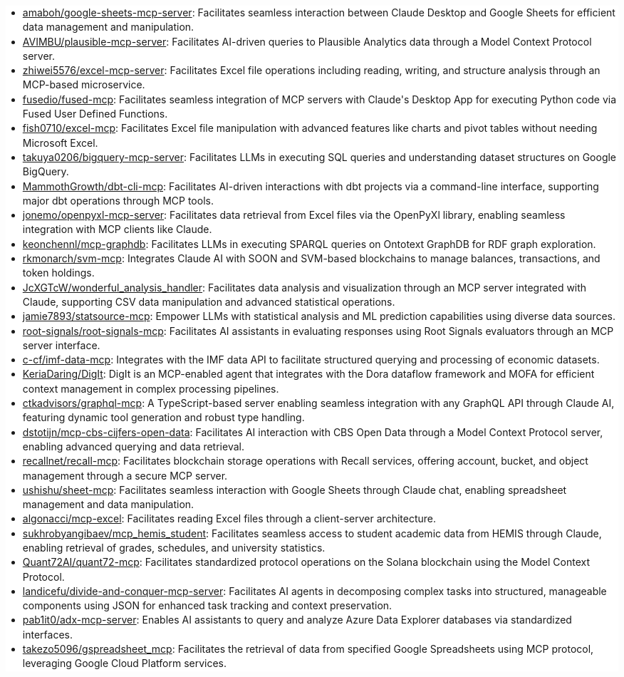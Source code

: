 - [amaboh/google-sheets-mcp-server](https://github.com/amaboh/google-sheets-mcp-server): Facilitates seamless interaction between Claude Desktop and Google Sheets for efficient data management and manipulation.
- [AVIMBU/plausible-mcp-server](https://github.com/AVIMBU/plausible-mcp-server): Facilitates AI-driven queries to Plausible Analytics data through a Model Context Protocol server.
- [zhiwei5576/excel-mcp-server](https://github.com/zhiwei5576/excel-mcp-server): Facilitates Excel file operations including reading, writing, and structure analysis through an MCP-based microservice.
- [fusedio/fused-mcp](https://github.com/fusedio/fused-mcp): Facilitates seamless integration of MCP servers with Claude's Desktop App for executing Python code via Fused User Defined Functions.
- [fish0710/excel-mcp](https://github.com/fish0710/excel-mcp): Facilitates Excel file manipulation with advanced features like charts and pivot tables without needing Microsoft Excel.
- [takuya0206/bigquery-mcp-server](https://github.com/takuya0206/bigquery-mcp-server): Facilitates LLMs in executing SQL queries and understanding dataset structures on Google BigQuery.
- [MammothGrowth/dbt-cli-mcp](https://github.com/MammothGrowth/dbt-cli-mcp): Facilitates AI-driven interactions with dbt projects via a command-line interface, supporting major dbt operations through MCP tools.
- [jonemo/openpyxl-mcp-server](https://github.com/jonemo/openpyxl-mcp-server): Facilitates data retrieval from Excel files via the OpenPyXl library, enabling seamless integration with MCP clients like Claude.
- [keonchennl/mcp-graphdb](https://github.com/keonchennl/mcp-graphdb): Facilitates LLMs in executing SPARQL queries on Ontotext GraphDB for RDF graph exploration.
- [rkmonarch/svm-mcp](https://github.com/rkmonarch/svm-mcp): Integrates Claude AI with SOON and SVM-based blockchains to manage balances, transactions, and token holdings.
- [JcXGTcW/wonderful_analysis_handler](https://github.com/JcXGTcW/wonderful_analysis_handler): Facilitates data analysis and visualization through an MCP server integrated with Claude, supporting CSV data manipulation and advanced statistical operations.
- [jamie7893/statsource-mcp](https://github.com/jamie7893/statsource-mcp): Empower LLMs with statistical analysis and ML prediction capabilities using diverse data sources.
- [root-signals/root-signals-mcp](https://github.com/root-signals/root-signals-mcp): Facilitates AI assistants in evaluating responses using Root Signals evaluators through an MCP server interface.
- [c-cf/imf-data-mcp](https://github.com/c-cf/imf-data-mcp): Integrates with the IMF data API to facilitate structured querying and processing of economic datasets.
- [KeriaDaring/DigIt](https://github.com/KeriaDaring/DigIt): DigIt is an MCP-enabled agent that integrates with the Dora dataflow framework and MOFA for efficient context management in complex processing pipelines.
- [ctkadvisors/graphql-mcp](https://github.com/ctkadvisors/graphql-mcp): A TypeScript-based server enabling seamless integration with any GraphQL API through Claude AI, featuring dynamic tool generation and robust type handling.
- [dstotijn/mcp-cbs-cijfers-open-data](https://github.com/dstotijn/mcp-cbs-cijfers-open-data): Facilitates AI interaction with CBS Open Data through a Model Context Protocol server, enabling advanced querying and data retrieval.
- [recallnet/recall-mcp](https://github.com/recallnet/recall-mcp): Facilitates blockchain storage operations with Recall services, offering account, bucket, and object management through a secure MCP server.
- [ushishu/sheet-mcp](https://github.com/ushishu/sheet-mcp): Facilitates seamless interaction with Google Sheets through Claude chat, enabling spreadsheet management and data manipulation.
- [algonacci/mcp-excel](https://github.com/algonacci/mcp-excel): Facilitates reading Excel files through a client-server architecture.
- [sukhrobyangibaev/mcp_hemis_student](https://github.com/sukhrobyangibaev/mcp_hemis_student): Facilitates seamless access to student academic data from HEMIS through Claude, enabling retrieval of grades, schedules, and university statistics.
- [Quant72AI/quant72-mcp](https://github.com/Quant72AI/quant72-mcp): Facilitates standardized protocol operations on the Solana blockchain using the Model Context Protocol.
- [landicefu/divide-and-conquer-mcp-server](https://github.com/landicefu/divide-and-conquer-mcp-server): Facilitates AI agents in decomposing complex tasks into structured, manageable components using JSON for enhanced task tracking and context preservation.
- [pab1it0/adx-mcp-server](https://github.com/pab1it0/adx-mcp-server): Enables AI assistants to query and analyze Azure Data Explorer databases via standardized interfaces.
- [takezo5096/gspreadsheet_mcp](https://github.com/takezo5096/gspreadsheet_mcp): Facilitates the retrieval of data from specified Google Spreadsheets using MCP protocol, leveraging Google Cloud Platform services.
